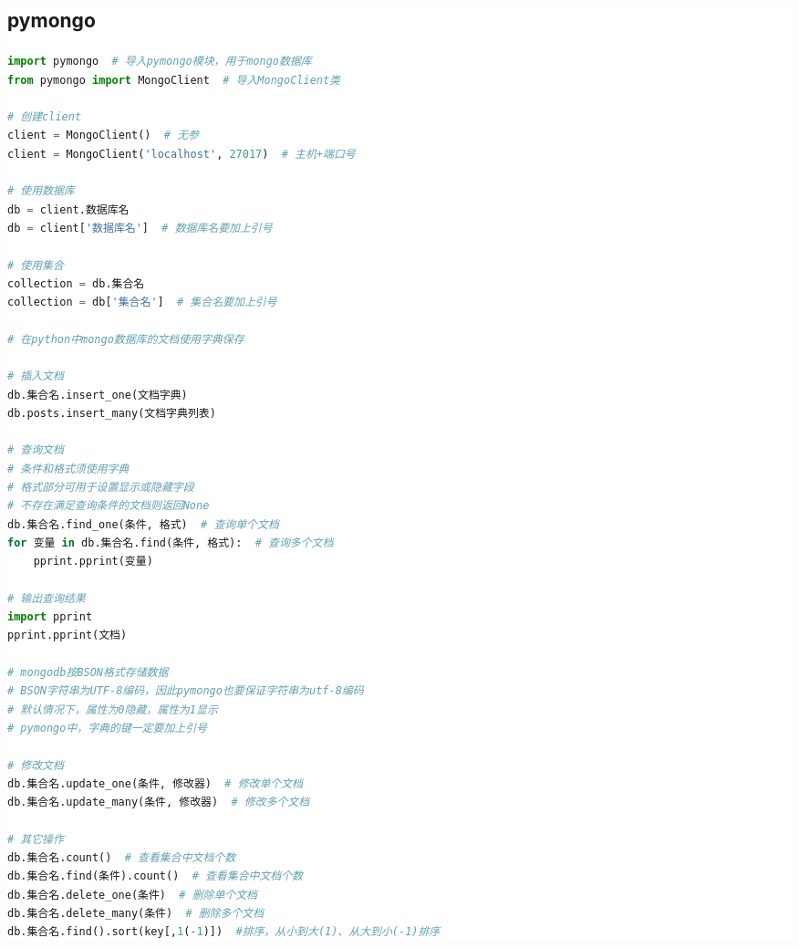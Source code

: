 ## pymongo

```python
import pymongo  # 导入pymongo模块，用于mongo数据库
from pymongo import MongoClient  # 导入MongoClient类

# 创建client
client = MongoClient()  # 无参
client = MongoClient('localhost', 27017)  # 主机+端口号

# 使用数据库
db = client.数据库名
db = client['数据库名']  # 数据库名要加上引号

# 使用集合
collection = db.集合名
collection = db['集合名']  # 集合名要加上引号

# 在python中mongo数据库的文档使用字典保存

# 插入文档
db.集合名.insert_one(文档字典)
db.posts.insert_many(文档字典列表)

# 查询文档
# 条件和格式须使用字典
# 格式部分可用于设置显示或隐藏字段
# 不存在满足查询条件的文档则返回None
db.集合名.find_one(条件, 格式)  # 查询单个文档
for 变量 in db.集合名.find(条件, 格式):  # 查询多个文档
    pprint.pprint(变量)

# 输出查询结果
import pprint
pprint.pprint(文档)

# mongodb按BSON格式存储数据
# BSON字符串为UTF-8编码，因此pymongo也要保证字符串为utf-8编码
# 默认情况下，属性为0隐藏，属性为1显示
# pymongo中，字典的键一定要加上引号

# 修改文档
db.集合名.update_one(条件, 修改器)  # 修改单个文档
db.集合名.update_many(条件, 修改器)  # 修改多个文档

# 其它操作
db.集合名.count()  # 查看集合中文档个数
db.集合名.find(条件).count()  # 查看集合中文档个数
db.集合名.delete_one(条件)  # 删除单个文档
db.集合名.delete_many(条件)  # 删除多个文档
db.集合名.find().sort(key[,1(-1)])  #排序，从小到大(1)、从大到小(-1)排序
```
